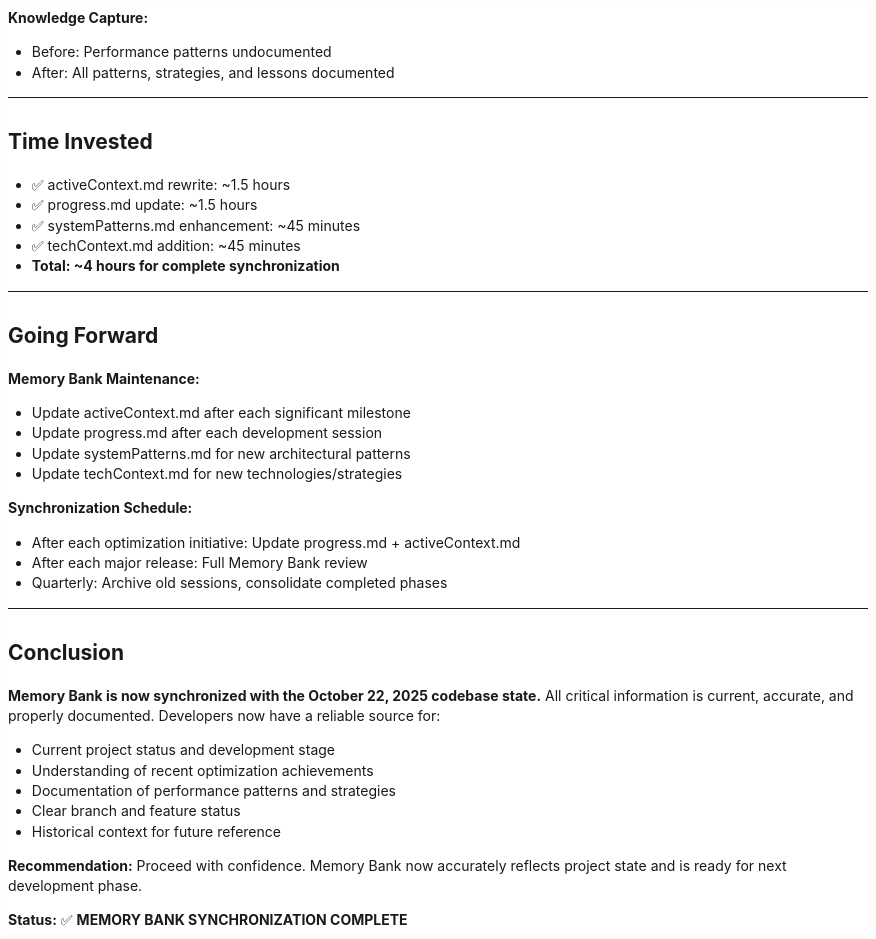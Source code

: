 **Knowledge Capture:**

- Before: Performance patterns undocumented
- After: All patterns, strategies, and lessons documented

______________________________________________________________________

## Time Invested

- ✅ activeContext.md rewrite: ~1.5 hours
- ✅ progress.md update: ~1.5 hours
- ✅ systemPatterns.md enhancement: ~45 minutes
- ✅ techContext.md addition: ~45 minutes
- **Total: ~4 hours for complete synchronization**

______________________________________________________________________

## Going Forward

**Memory Bank Maintenance:**

- Update activeContext.md after each significant milestone
- Update progress.md after each development session
- Update systemPatterns.md for new architectural patterns
- Update techContext.md for new technologies/strategies

**Synchronization Schedule:**

- After each optimization initiative: Update progress.md + activeContext.md
- After each major release: Full Memory Bank review
- Quarterly: Archive old sessions, consolidate completed phases

______________________________________________________________________

## Conclusion

**Memory Bank is now synchronized with the October 22, 2025 codebase state.** All critical information is current, accurate, and properly documented. Developers now have a reliable source for:

- Current project status and development stage
- Understanding of recent optimization achievements
- Documentation of performance patterns and strategies
- Clear branch and feature status
- Historical context for future reference

**Recommendation:** Proceed with confidence. Memory Bank now accurately reflects project state and is ready for next development phase.

**Status:** ✅ **MEMORY BANK SYNCHRONIZATION COMPLETE**
